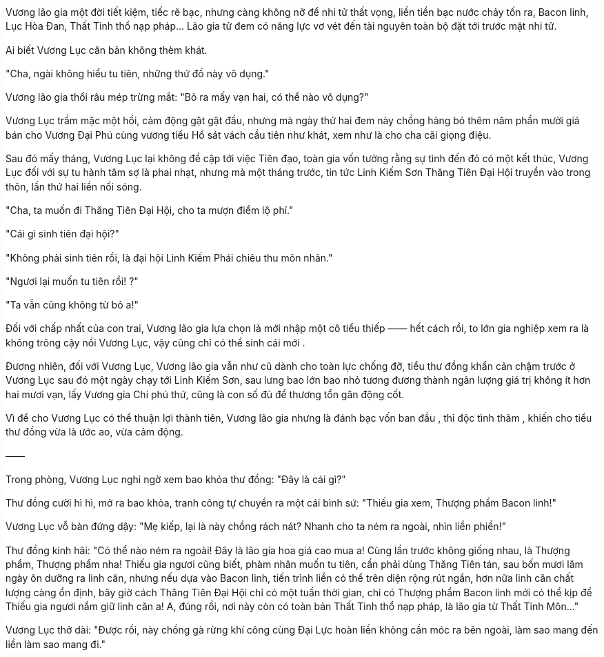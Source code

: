 Vương lão gia một đời tiết kiệm, tiếc rẽ bạc, nhưng càng không nỡ để nhi tử thất vọng, liền tiền bạc nước chảy tốn ra, Bacon linh, Lục Hòa Đan, Thất Tinh thổ nạp pháp... Lão gia tử đem có năng lực vơ vét đến tài nguyên toàn bộ đặt tới trước mặt nhi tử.

Ai biết Vương Lục căn bản không thèm khát.

"Cha, ngài không hiểu tu tiên, những thứ đồ này vô dụng."

Vương lão gia thổi râu mép trừng mắt: "Bỏ ra mấy vạn hai, có thể nào vô dụng?"

Vương Lục trầm mặc một hồi, cảm động gật gật đầu, nhưng mà ngày thứ hai đem này chồng hàng bỏ thêm năm phần mười giá bán cho Vương Đại Phú cùng vương tiểu Hổ sát vách cầu tiên như khát, xem như là cho cha cãi giọng điệu.

Sau đó mấy tháng, Vương Lục lại không đề cập tới việc Tiên đạo, toàn gia vốn tưởng rằng sự tình đến đó có một kết thúc, Vương Lục đối với sự tu hành tâm sợ là phai nhạt, nhưng mà một tháng trước, tin tức Linh Kiếm Sơn Thăng Tiên Đại Hội truyền vào trong thôn, lần thứ hai liền nổi sóng.

"Cha, ta muốn đi Thăng Tiên Đại Hội, cho ta mượn điểm lộ phí."

"Cái gì sinh tiên đại hội?"

"Không phải sinh tiên rồi, là đại hội Linh Kiếm Phái chiêu thu môn nhân."

"Ngươi lại muốn tu tiên rồi! ?"

"Ta vẫn cũng không từ bỏ a!"

Đối với chấp nhất của con trai, Vương lão gia lựa chọn là mới nhập một cô tiểu thiếp —— hết cách rồi, to lớn gia nghiệp xem ra là không trông cậy nổi Vương Lục, vậy cũng chỉ có thể sinh cái mới .

Đương nhiên, đối với Vương Lục, Vương lão gia vẫn như cũ dành cho toàn lực chống đỡ, tiểu thư đồng khẩn cản chậm trước ở Vương Lục sau đó một ngày chạy tới Linh Kiếm Sơn, sau lưng bao lớn bao nhỏ tương đương thành ngân lượng giá trị không ít hơn hai mươi vạn, lấy Vương gia Chi phú thứ, cũng là con số đủ để thương tổn gân động cốt.

Vì để cho Vương Lục có thể thuận lợi thành tiên, Vương lão gia nhưng là đánh bạc vốn ban đầu , thỉ độc tình thâm , khiến cho tiểu thư đồng vừa là ước ao, vừa cảm động.

——

Trong phòng, Vương Lục nghi ngờ xem bao khỏa thư đồng: "Đây là cái gì?"

Thư đồng cười hì hì, mở ra bao khỏa, tranh công tự chuyển ra một cái bình sứ: "Thiếu gia xem, Thượng phẩm Bacon linh!"

Vương Lục vỗ bàn đứng dậy: "Mẹ kiếp, lại là này chồng rách nát? Nhanh cho ta ném ra ngoài, nhìn liền phiền!"

Thư đồng kinh hãi: "Có thể nào ném ra ngoài! Đây là lão gia hoa giá cao mua a! Cùng lần trước không giống nhau, là Thượng phẩm, Thượng phẩm nha! Thiếu gia ngươi cũng biết, phàm nhân muốn tu tiên, cần phải dùng Thăng Tiên tán, sau bốn mươi lăm ngày ôn dưỡng ra linh căn, nhưng nếu dựa vào Bacon linh, tiến trình liền có thể trên diện rộng rút ngắn, hơn nữa linh căn chất lượng càng ổn định, bây giờ cách Thăng Tiên Đại Hội chỉ có một tuần thời gian, chỉ có Thượng phẩm Bacon linh mới có thể kịp để Thiếu gia ngươi nắm giữ linh căn a! A, đúng rồi, nơi này còn có toàn bản Thất Tinh thổ nạp pháp, là lão gia từ Thất Tinh Môn..."

Vương Lục thở dài: "Được rồi, này chồng gà rừng khí công cùng Đại Lực hoàn liền không cần móc ra bên ngoài, làm sao mang đến liền làm sao mang đi."
